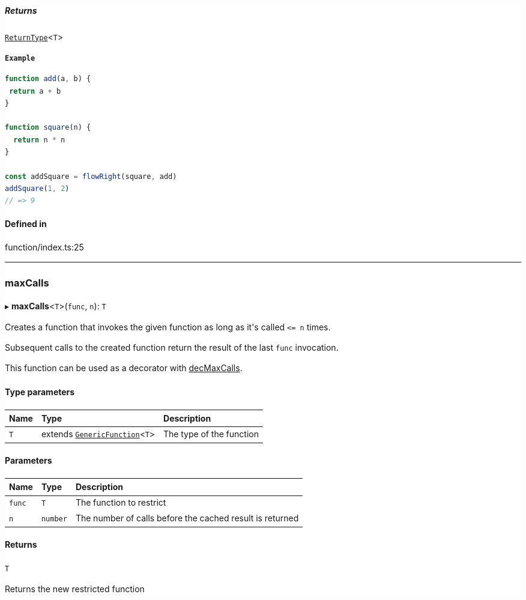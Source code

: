 ##### Returns

[`ReturnType`]( https://www.typescriptlang.org/docs/handbook/utility-types.html#returntypetype )\<`T`\>

**`Example`**

```ts
function add(a, b) {
 return a + b
}

function square(n) {
  return n * n
}

const addSquare = flowRight(square, add)
addSquare(1, 2)
// => 9
```

#### Defined in

function/index.ts:25

___

### maxCalls

▸ **maxCalls**\<`T`\>(`func`, `n`): `T`

Creates a function that invokes the given function as long as it's called `<= n` times.

Subsequent calls to the created function return the result of the last `func` invocation.

This function can be used as a decorator with [decMaxCalls](../modules.md#decmaxcalls).

#### Type parameters

| Name | Type | Description |
| :------ | :------ | :------ |
| `T` | extends [`GenericFunction`](../modules.md#genericfunction)\<`T`\> | The type of the function |

#### Parameters

| Name | Type | Description |
| :------ | :------ | :------ |
| `func` | `T` | The function to restrict |
| `n` | `number` | The number of calls before the cached result is returned |

#### Returns

`T`

Returns the new restricted function
